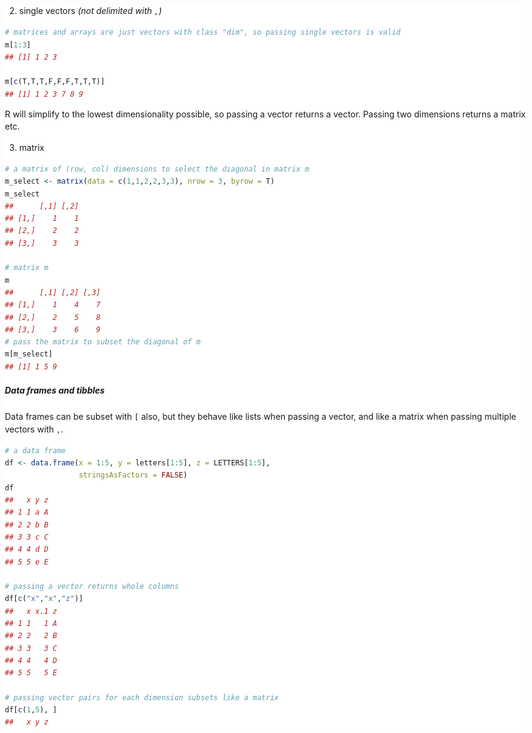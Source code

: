 2. single vectors *(not delimited with `,`)*


```r
# matrices and arrays are just vectors with class "dim", so passing single vectors is valid
m[1:3]
## [1] 1 2 3

m[c(T,T,T,F,F,F,T,T,T)]
## [1] 1 2 3 7 8 9
```
R will simplify to the lowest dimensionality possible, so passing a vector returns a vector. Passing 
two dimensions returns a matrix etc.

3. matrix


```r
# a matrix of (row, col) dimensions to select the diagonal in matrix m
m_select <- matrix(data = c(1,1,2,2,3,3), nrow = 3, byrow = T)
m_select
##      [,1] [,2]
## [1,]    1    1
## [2,]    2    2
## [3,]    3    3

# matrix m 
m
##      [,1] [,2] [,3]
## [1,]    1    4    7
## [2,]    2    5    8
## [3,]    3    6    9
# pass the matrix to subset the diagonal of m 
m[m_select]
## [1] 1 5 9
```

##### Data frames and tibbles

Data frames can be subset with `[` also, but they behave like lists when passing
a vector, and like a matrix when passing multiple vectors with `,`.


```r
# a data frame
df <- data.frame(x = 1:5, y = letters[1:5], z = LETTERS[1:5],
                 stringsAsFactors = FALSE)
df
##   x y z
## 1 1 a A
## 2 2 b B
## 3 3 c C
## 4 4 d D
## 5 5 e E

# passing a vector returns whole columns
df[c("x","x","z")]
##   x x.1 z
## 1 1   1 A
## 2 2   2 B
## 3 3   3 C
## 4 4   4 D
## 5 5   5 E

# passing vector pairs for each dimension subsets like a matrix
df[c(1,5), ]
##   x y z
```